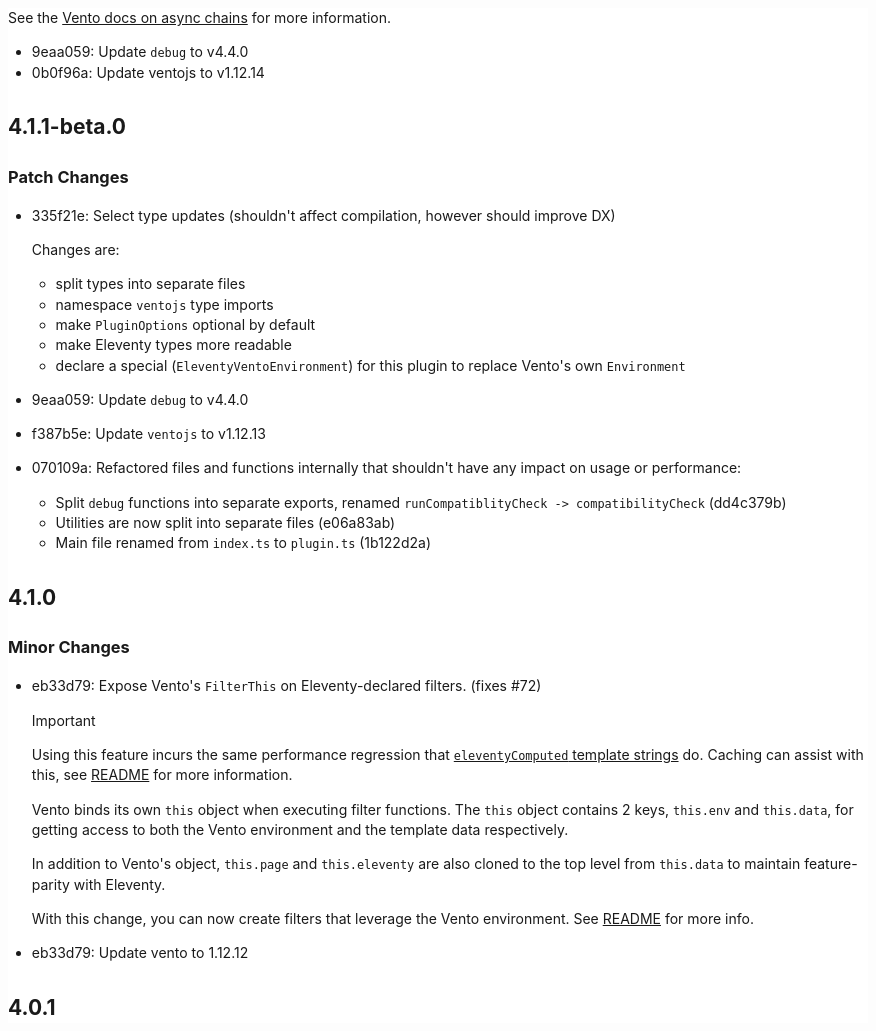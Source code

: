   See the [Vento docs on async chains](https://vento.js.org/syntax/pipes/#chain-pipes) for more information.

- 9eaa059: Update `debug` to v4.4.0
- 0b0f96a: Update ventojs to v1.12.14

## 4.1.1-beta.0

### Patch Changes

- 335f21e: Select type updates (shouldn't affect compilation, however should improve DX)

  Changes are:
  - split types into separate files
  - namespace `ventojs` type imports
  - make `PluginOptions` optional by default
  - make Eleventy types more readable
  - declare a special (`EleventyVentoEnvironment`) for this plugin to replace Vento's own `Environment`

- 9eaa059: Update `debug` to v4.4.0
- f387b5e: Update `ventojs` to v1.12.13
- 070109a: Refactored files and functions internally that shouldn't have any impact on usage or performance:
  - Split `debug` functions into separate exports, renamed `runCompatiblityCheck -> compatibilityCheck` (dd4c379b)
  - Utilities are now split into separate files (e06a83ab)
  - Main file renamed from `index.ts` to `plugin.ts` (1b122d2a)

## 4.1.0

### Minor Changes

- eb33d79: Expose Vento's `FilterThis` on Eleventy-declared filters. (fixes #72)

  > [!IMPORTANT]
  > Using this feature incurs the same performance regression that [`eleventyComputed` template strings](https://www.11ty.dev/docs/data-computed/#using-a-template-string) do. Caching can assist with this, see [README](https://github.com/noelforte/eleventy-plugin-vento/blob/main/readme.md) for more information.

  Vento binds its own `this` object when executing filter functions. The `this` object contains 2 keys, `this.env` and `this.data`, for getting access to both the Vento environment and the template data respectively.

  In addition to Vento's object, `this.page` and `this.eleventy` are also cloned to the top level from `this.data` to maintain feature-parity with Eleventy.

  With this change, you can now create filters that leverage the Vento environment. See [README](https://github.com/noelforte/eleventy-plugin-vento/blob/main/readme.md) for more info.

- eb33d79: Update vento to 1.12.12

## 4.0.1
